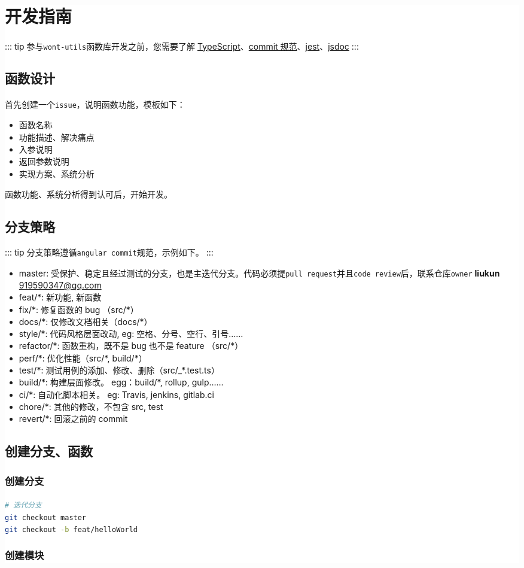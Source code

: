 # 开发指南

::: tip
参与`wont-utils`函数库开发之前，您需要了解 [TypeScript](https://www.tslang.cn/)、[commit 规范](https://github.com/conventional-changelog/commitlint)、[jest](https://jestjs.io/docs/en/getting-started)、[jsdoc](https://jsdoc.app/index.html)
:::

## 函数设计

首先创建一个`issue`，说明函数功能，模板如下：

- 函数名称
- 功能描述、解决痛点
- 入参说明
- 返回参数说明
- 实现方案、系统分析

函数功能、系统分析得到认可后，开始开发。

## 分支策略

::: tip
分支策略遵循`angular commit`规范，示例如下。
:::

- master: 受保护、稳定且经过测试的分支，也是主迭代分支。代码必须提`pull request`并且`code review`后，联系仓库`owner` **liukun** <919590347@qq.com>
- feat/\*: 新功能, 新函数
- fix/\*: 修复函数的 bug （src/\*）
- docs/\*: 仅修改文档相关（docs/\*）
- style/\*: 代码风格层面改动, eg: 空格、分号、空行、引号……
- refactor/\*: 函数重构，既不是 bug 也不是 feature （src/\*）
- perf/\*: 优化性能（src/\*, build/\*）
- test/\*: 测试用例的添加、修改、删除（src/\_\*.test.ts）
- build/\*: 构建层面修改。 egg：build/\*, rollup, gulp……
- ci/\*: 自动化脚本相关。 eg: Travis, jenkins, gitlab.ci
- chore/\*: 其他的修改，不包含 src, test
- revert/\*: 回滚之前的 commit

## 创建分支、函数

### 创建分支

```bash
# 迭代分支
git checkout master
git checkout -b feat/helloWorld
```

### 创建模块
